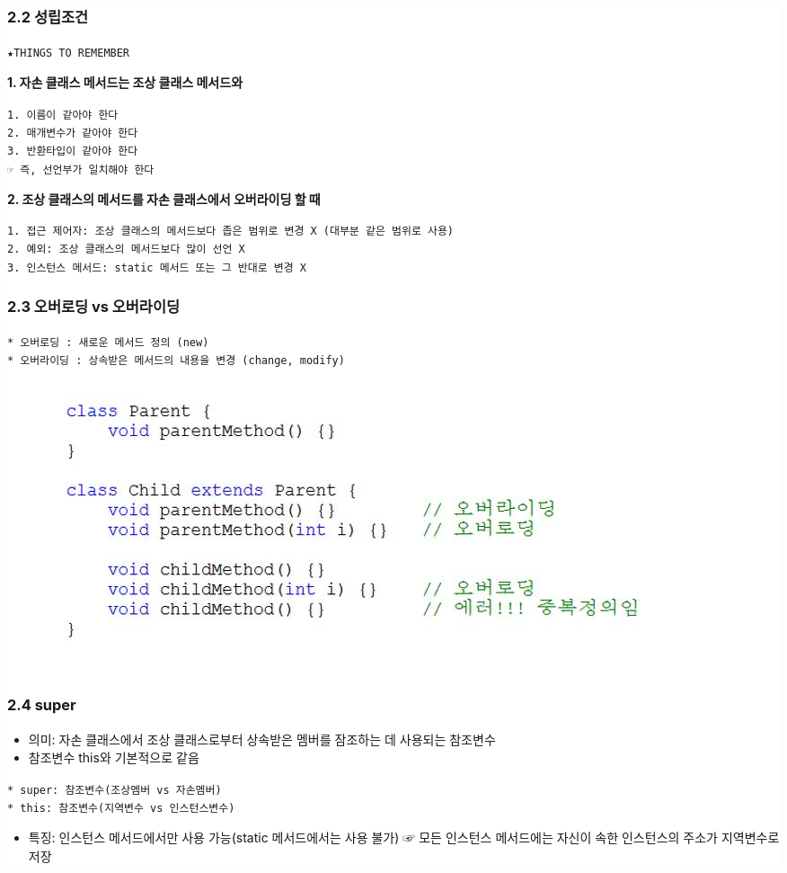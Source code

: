 ### 2.2 성립조건
`★THINGS TO REMEMBER`

**1. 자손 클래스 메서드는 조상 클래스 메서드와**

```
1. 이름이 같아야 한다
2. 매개변수가 같아야 한다
3. 반환타입이 같아야 한다
☞ 즉, 선언부가 일치해야 한다
```
**2. 조상 클래스의 메서드를 자손 클래스에서 오버라이딩 할 때**
```
1. 접근 제어자: 조상 클래스의 메서드보다 좁은 범위로 변경 X (대부분 같은 범위로 사용)
2. 예외: 조상 클래스의 메서드보다 많이 선언 X
3. 인스턴스 메서드: static 메서드 또는 그 반대로 변경 X
```

### 2.3 오버로딩 vs 오버라이딩
```
* 오버로딩 : 새로운 메서드 정의 (new)
* 오버라이딩 : 상속받은 메서드의 내용을 변경 (change, modify)
```
![오버로딩vs오버라이딩](https://github.com/doxxx93/javastudy/blob/main/Ch07/Mina%20Park/summary/capture/ch7_2.3_%EC%98%A4%EB%B2%84%EB%A1%9C%EB%94%A9vs%EC%98%A4%EB%B2%84%EB%9D%BC%EC%9D%B4%EB%94%A9.JPG)
### 2.4 super
* 의미: 자손 클래스에서 조상 클래스로부터 상속받은 멤버를 잠조하는 데 사용되는 참조변수
* 참조변수 this와 기본적으로 같음
```
* super: 참조변수(조상멤버 vs 자손멤버)
* this: 참조변수(지역변수 vs 인스턴스변수)
```
* 특징: 인스턴스 메서드에서만 사용 가능(static 메서드에서는 사용 불가)
 ☞ 모든 인스턴스 메서드에는 자신이 속한 인스턴스의 주소가 지역변수로 저장 